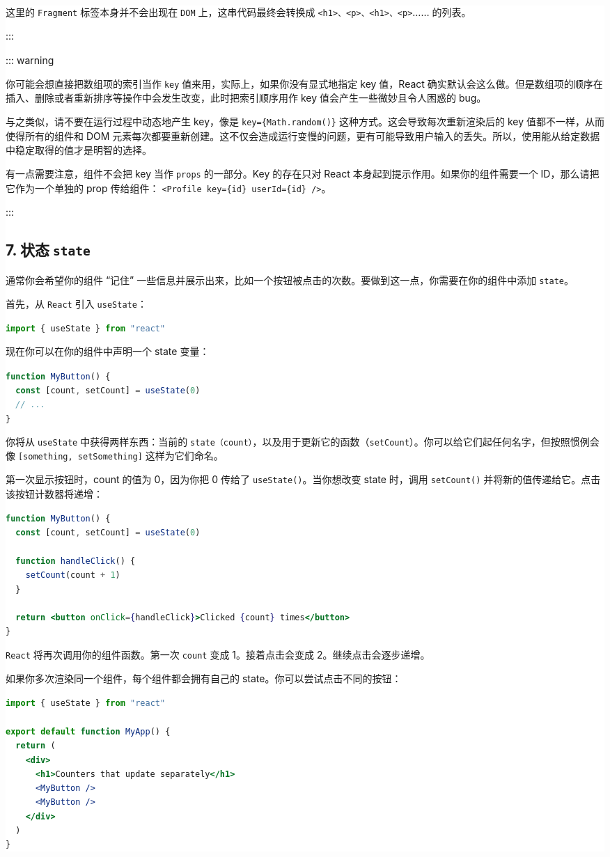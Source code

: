 这里的 `Fragment` 标签本身并不会出现在 `DOM` 上，这串代码最终会转换成 `<h1>、<p>、<h1>、<p>`…… 的列表。

:::

</Card>

::: warning

你可能会想直接把数组项的索引当作 `key` 值来用，实际上，如果你没有显式地指定 key 值，React 确实默认会这么做。但是数组项的顺序在插入、删除或者重新排序等操作中会发生改变，此时把索引顺序用作 key 值会产生一些微妙且令人困惑的 bug。

与之类似，请不要在运行过程中动态地产生 key，像是 `key={Math.random()}` 这种方式。这会导致每次重新渲染后的 key 值都不一样，从而使得所有的组件和 DOM 元素每次都要重新创建。这不仅会造成运行变慢的问题，更有可能导致用户输入的丢失。所以，使用能从给定数据中稳定取得的值才是明智的选择。

有一点需要注意，组件不会把 key 当作 `props` 的一部分。Key 的存在只对 React 本身起到提示作用。如果你的组件需要一个 ID，那么请把它作为一个单独的 prop 传给组件： `<Profile key={id} userId={id} />`。

:::

## 7. 状态 `state`

通常你会希望你的组件 “记住” 一些信息并展示出来，比如一个按钮被点击的次数。要做到这一点，你需要在你的组件中添加 `state`。

首先，从 `React` 引入 `useState`：

```jsx
import { useState } from "react"
```

现在你可以在你的组件中声明一个 state 变量：

```jsx
function MyButton() {
  const [count, setCount] = useState(0)
  // ...
}
```

你将从 `useState` 中获得两样东西：当前的 `state（count）`，以及用于更新它的函数（`setCount`）。你可以给它们起任何名字，但按照惯例会像 `[something, setSomething]` 这样为它们命名。

第一次显示按钮时，count 的值为 0，因为你把 0 传给了 `useState()`。当你想改变 state 时，调用 `setCount()` 并将新的值传递给它。点击该按钮计数器将递增：

```jsx
function MyButton() {
  const [count, setCount] = useState(0)

  function handleClick() {
    setCount(count + 1)
  }

  return <button onClick={handleClick}>Clicked {count} times</button>
}
```

`React` 将再次调用你的组件函数。第一次 `count` 变成 1。接着点击会变成 2。继续点击会逐步递增。

如果你多次渲染同一个组件，每个组件都会拥有自己的 state。你可以尝试点击不同的按钮：

```jsx
import { useState } from "react"

export default function MyApp() {
  return (
    <div>
      <h1>Counters that update separately</h1>
      <MyButton />
      <MyButton />
    </div>
  )
}

```